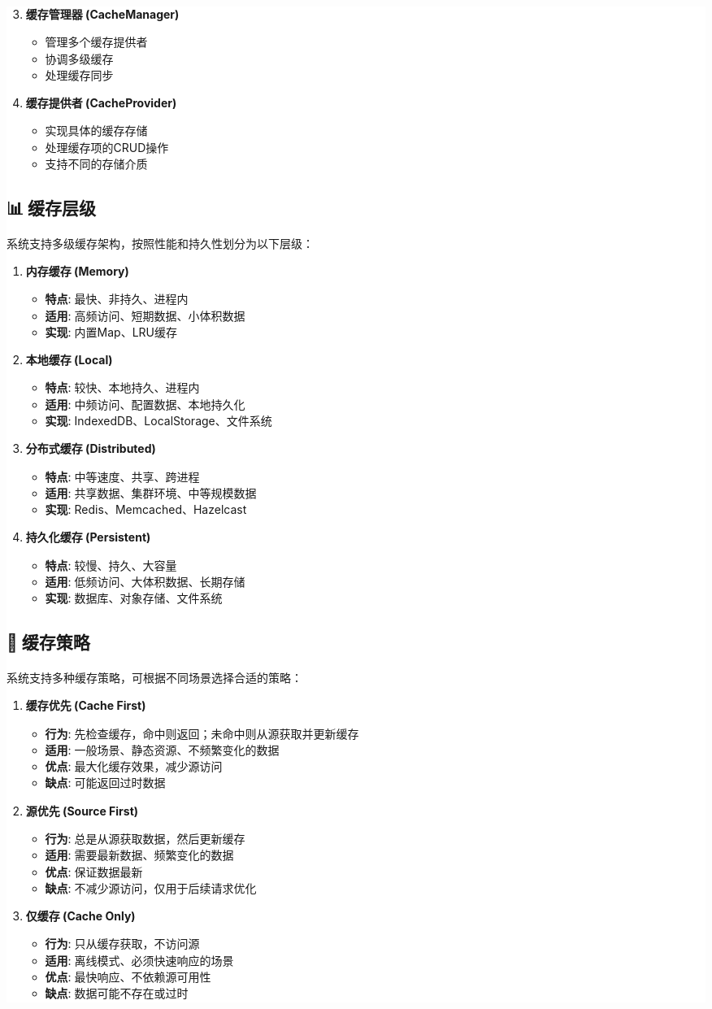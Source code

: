 3. **缓存管理器 (CacheManager)**
   - 管理多个缓存提供者
   - 协调多级缓存
   - 处理缓存同步

4. **缓存提供者 (CacheProvider)**
   - 实现具体的缓存存储
   - 处理缓存项的CRUD操作
   - 支持不同的存储介质

## 📊 缓存层级

系统支持多级缓存架构，按照性能和持久性划分为以下层级：

1. **内存缓存 (Memory)**
   - **特点**: 最快、非持久、进程内
   - **适用**: 高频访问、短期数据、小体积数据
   - **实现**: 内置Map、LRU缓存

2. **本地缓存 (Local)**
   - **特点**: 较快、本地持久、进程内
   - **适用**: 中频访问、配置数据、本地持久化
   - **实现**: IndexedDB、LocalStorage、文件系统

3. **分布式缓存 (Distributed)**
   - **特点**: 中等速度、共享、跨进程
   - **适用**: 共享数据、集群环境、中等规模数据
   - **实现**: Redis、Memcached、Hazelcast

4. **持久化缓存 (Persistent)**
   - **特点**: 较慢、持久、大容量
   - **适用**: 低频访问、大体积数据、长期存储
   - **实现**: 数据库、对象存储、文件系统

## 📝 缓存策略

系统支持多种缓存策略，可根据不同场景选择合适的策略：

1. **缓存优先 (Cache First)**
   - **行为**: 先检查缓存，命中则返回；未命中则从源获取并更新缓存
   - **适用**: 一般场景、静态资源、不频繁变化的数据
   - **优点**: 最大化缓存效果，减少源访问
   - **缺点**: 可能返回过时数据

2. **源优先 (Source First)**
   - **行为**: 总是从源获取数据，然后更新缓存
   - **适用**: 需要最新数据、频繁变化的数据
   - **优点**: 保证数据最新
   - **缺点**: 不减少源访问，仅用于后续请求优化

3. **仅缓存 (Cache Only)**
   - **行为**: 只从缓存获取，不访问源
   - **适用**: 离线模式、必须快速响应的场景
   - **优点**: 最快响应、不依赖源可用性
   - **缺点**: 数据可能不存在或过时
